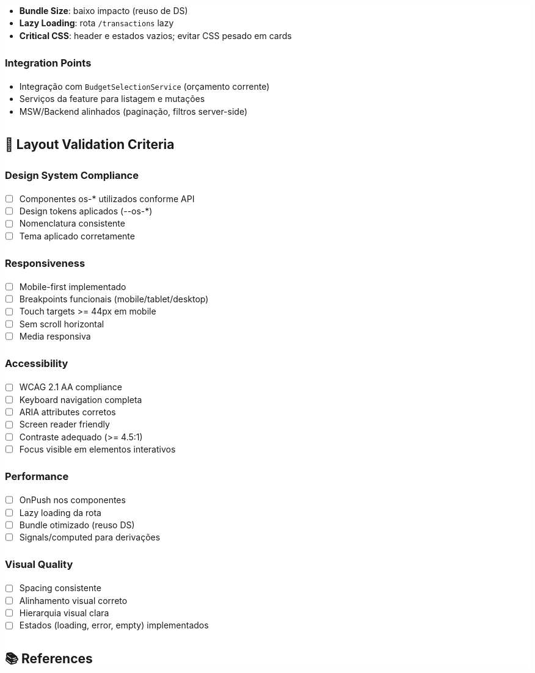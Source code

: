 - **Bundle Size**: baixo impacto (reuso de DS)
- **Lazy Loading**: rota `/transactions` lazy
- **Critical CSS**: header e estados vazios; evitar CSS pesado em cards

### Integration Points

- Integração com `BudgetSelectionService` (orçamento corrente)
- Serviços da feature para listagem e mutações
- MSW/Backend alinhados (paginação, filtros server-side)

## 🧪 Layout Validation Criteria

### Design System Compliance

- [ ] Componentes os-\* utilizados conforme API
- [ ] Design tokens aplicados (--os-\*)
- [ ] Nomenclatura consistente
- [ ] Tema aplicado corretamente

### Responsiveness

- [ ] Mobile-first implementado
- [ ] Breakpoints funcionais (mobile/tablet/desktop)
- [ ] Touch targets >= 44px em mobile
- [ ] Sem scroll horizontal
- [ ] Media responsiva

### Accessibility

- [ ] WCAG 2.1 AA compliance
- [ ] Keyboard navigation completa
- [ ] ARIA attributes corretos
- [ ] Screen reader friendly
- [ ] Contraste adequado (>= 4.5:1)
- [ ] Focus visible em elementos interativos

### Performance

- [ ] OnPush nos componentes
- [ ] Lazy loading da rota
- [ ] Bundle otimizado (reuso DS)
- [ ] Signals/computed para derivações

### Visual Quality

- [ ] Spacing consistente
- [ ] Alinhamento visual correto
- [ ] Hierarquia visual clara
- [ ] Estados (loading, error, empty) implementados

## 📚 References
